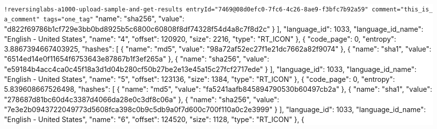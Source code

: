 ```!reversinglabs-a1000-upload-sample-and-get-results entryId="7469@08d0efc0-7fc6-4c26-8ae9-f3bfc7b92a59" comment="this_is_a_comment" tags="one_tag"```
                                                "name": "sha256",
                                                "value": "d822f69786b1cf729e3bb0bd8925b5c6800c60808f8df74328f54d4a8c7f8d2c"
                                            }
                                        ],
                                        "language_id": 1033,
                                        "language_id_name": "English - United States",
                                        "name": "4",
                                        "offset": 120920,
                                        "size": 2216,
                                        "type": "RT_ICON"
                                    },
                                    {
                                        "code_page": 0,
                                        "entropy": 3.8867394667403925,
                                        "hashes": [
                                            {
                                                "name": "md5",
                                                "value": "98a72af52ec27f1e21dc7662a82f9074"
                                            },
                                            {
                                                "name": "sha1",
                                                "value": "6514ed14e0f11654f6753643e87867b1f3ef265a"
                                            },
                                            {
                                                "name": "sha256",
                                                "value": "e59184b4acc4ca0c45f18a3d1d04b280cf50b27be2e13e45a15c27fcf2717ede"
                                            }
                                        ],
                                        "language_id": 1033,
                                        "language_id_name": "English - United States",
                                        "name": "5",
                                        "offset": 123136,
                                        "size": 1384,
                                        "type": "RT_ICON"
                                    },
                                    {
                                        "code_page": 0,
                                        "entropy": 5.839608667526498,
                                        "hashes": [
                                            {
                                                "name": "md5",
                                                "value": "fa5241aafb845894790530b60497cb2a"
                                            },
                                            {
                                                "name": "sha1",
                                                "value": "278687d81bc60d4c3387d4066da28e0c3df8c06a"
                                            },
                                            {
                                                "name": "sha256",
                                                "value": "7e3e2b0943722049773d5608fca398c0b9c5db9a0f7d600c700f110a0c2e3999"
                                            }
                                        ],
                                        "language_id": 1033,
                                        "language_id_name": "English - United States",
                                        "name": "6",
                                        "offset": 124520,
                                        "size": 1128,
                                        "type": "RT_ICON"
                                    },
                                    {
```